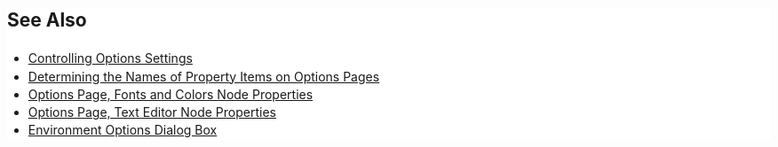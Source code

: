 ## See Also

- [Controlling Options Settings](https://msdn.microsoft.com/Library/a09ed242-7494-4cde-bbd1-7a8ec617965d)
- [Determining the Names of Property Items on Options Pages](https://msdn.microsoft.com/Library/d450422d-47c7-4eeb-9f9f-3286264bc5aa)
- [Options Page, Fonts and Colors Node Properties](../../ide/reference/options-page-fonts-and-colors-node-properties.md)
- [Options Page, Text Editor Node Properties](../../ide/reference/options-page-text-editor-node-properties.md)
- [Environment Options Dialog Box](../../ide/reference/environment-options-dialog-box.md)